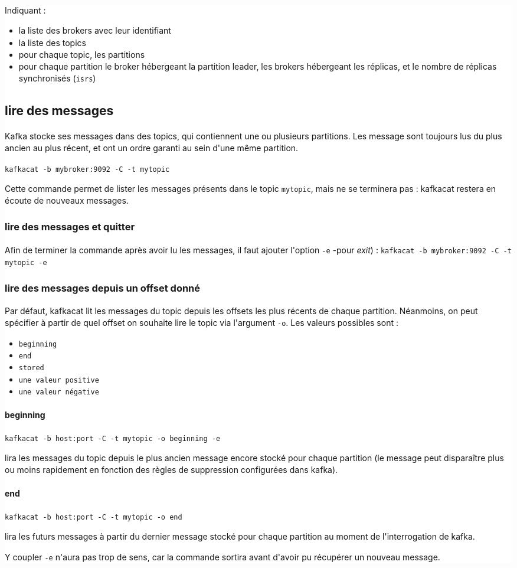Indiquant :

- la liste des brokers avec leur identifiant
- la liste des topics
- pour chaque topic, les partitions
- pour chaque partition le broker hébergeant la partition leader, les brokers hébergeant les réplicas, et le nombre de réplicas synchronisés (`isrs`)
 



## lire des messages

Kafka stocke ses messages dans des topics, qui contiennent une ou plusieurs partitions. 
Les message sont toujours lus du plus ancien au plus récent, et ont un ordre garanti au sein d'une même partition.

`kafkacat -b mybroker:9092 -C -t mytopic`

Cette commande permet de lister les messages présents dans le topic `mytopic`, mais ne se terminera pas : kafkacat restera en écoute de nouveaux messages.

### lire des messages et quitter

Afin de terminer la commande après avoir lu les messages, il faut ajouter l'option `-e` -pour *exit*) :
`kafkacat -b mybroker:9092 -C -t mytopic -e`

### lire des messages depuis un offset donné

Par défaut, kafkacat lit les messages du topic depuis les offsets les plus récents de chaque partition. Néanmoins, on peut spécifier à partir de quel offset on souhaite lire le topic via l'argument `-o`.
Les valeurs possibles sont : 

- `beginning` 
- `end`
- `stored`
- `une valeur positive`
- `une valeur négative`

#### beginning

`kafkacat -b host:port -C -t mytopic -o beginning -e`

lira les messages du topic depuis le plus ancien message encore stocké pour chaque partition (le message peut disparaître plus ou moins rapidement en fonction des règles de suppression configurées dans kafka).

#### end

`kafkacat -b host:port -C -t mytopic -o end`

lira les futurs messages à partir du dernier message stocké pour chaque partition au moment de l'interrogation de kafka.

Y coupler `-e` n'aura pas trop de sens, car la commande sortira avant d'avoir pu récupérer un nouveau message.
